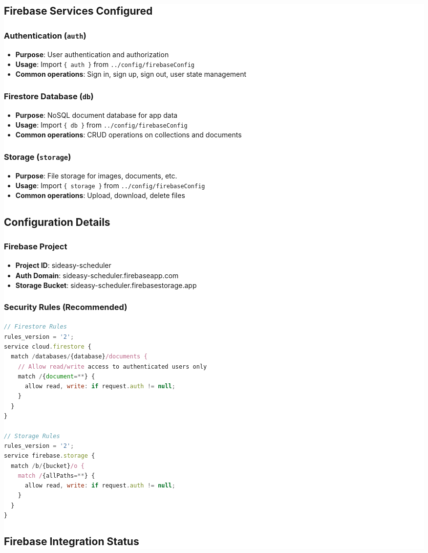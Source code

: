 ## Firebase Services Configured

### Authentication (`auth`)
- **Purpose**: User authentication and authorization
- **Usage**: Import `{ auth }` from `../config/firebaseConfig`
- **Common operations**: Sign in, sign up, sign out, user state management

### Firestore Database (`db`)
- **Purpose**: NoSQL document database for app data
- **Usage**: Import `{ db }` from `../config/firebaseConfig`
- **Common operations**: CRUD operations on collections and documents

### Storage (`storage`)
- **Purpose**: File storage for images, documents, etc.
- **Usage**: Import `{ storage }` from `../config/firebaseConfig`
- **Common operations**: Upload, download, delete files

## Configuration Details

### Firebase Project
- **Project ID**: sideasy-scheduler
- **Auth Domain**: sideasy-scheduler.firebaseapp.com
- **Storage Bucket**: sideasy-scheduler.firebasestorage.app

### Security Rules (Recommended)
```javascript
// Firestore Rules
rules_version = '2';
service cloud.firestore {
  match /databases/{database}/documents {
    // Allow read/write access to authenticated users only
    match /{document=**} {
      allow read, write: if request.auth != null;
    }
  }
}

// Storage Rules
rules_version = '2';
service firebase.storage {
  match /b/{bucket}/o {
    match /{allPaths=**} {
      allow read, write: if request.auth != null;
    }
  }
}
```

## Firebase Integration Status
